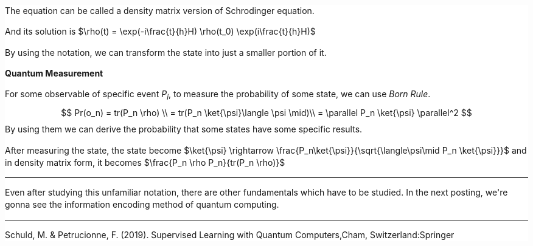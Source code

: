 The equation can be called a density matrix version of Schrodinger equation.

And its solution is $\rho(t) = \exp(-i\frac{t}{h}H) \rho(t_0) \exp(i\frac{t}{h}H)$

By using the notation, we can transform the state into just a smaller portion of it. 



**Quantum Measurement**

For some observable of specific event $P_i$, to measure the probability of some state, we can use *Born Rule*.
$$
Pr(o_n) = tr(P_n \rho) \\ = tr(P_n \ket{\psi}\langle \psi \mid)\\ = \parallel P_n \ket{\psi} \parallel^2
$$
By using them we can derive the probability that some states have some specific results.



After measuring the state, the state become $\ket{\psi} \rightarrow \frac{P_n\ket{\psi}}{\sqrt{\langle\psi\mid P_n \ket{\psi}}}$ and in density matrix form, it becomes $\frac{P_n \rho P_n}{tr(P_n \rho)}$

***

Even after studying this unfamiliar notation, there are other fundamentals which have to be studied. In the next posting, we're gonna see the information encoding method of quantum computing.

***

Schuld, M. & Petrucionne, F. (2019). Supervised Learning with Quantum Computers,Cham, Switzerland:Springer

